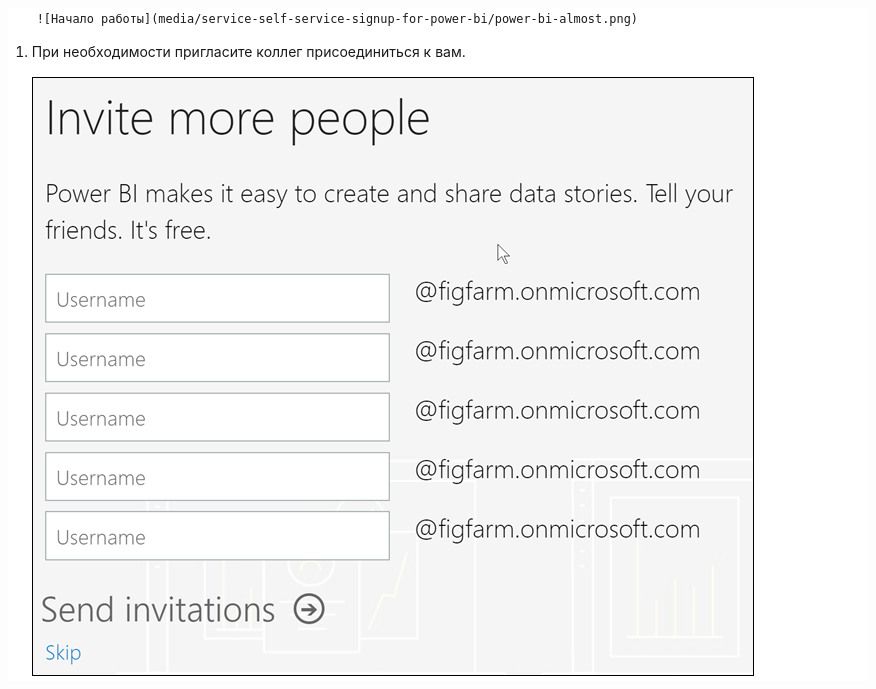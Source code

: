         ![Начало работы](media/service-self-service-signup-for-power-bi/power-bi-almost.png)

1. При необходимости пригласите коллег присоединиться к вам.

   ![экран приглашения дополнительных пользователей](media/service-admin-signing-up-for-power-bi-with-a-new-office-365-trial/power-bi-friends.png)    
